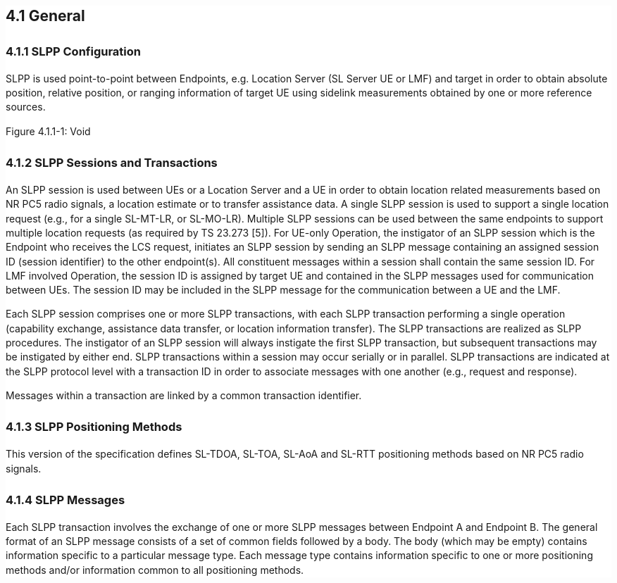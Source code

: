 4.1 General
-----------

### 4.1.1 SLPP Configuration

SLPP is used point-to-point between Endpoints, e.g. Location Server (SL
Server UE or LMF) and target in order to obtain absolute position,
relative position, or ranging information of target UE using sidelink
measurements obtained by one or more reference sources.

Figure 4.1.1-1: Void

### 4.1.2 SLPP Sessions and Transactions

An SLPP session is used between UEs or a Location Server and a UE in
order to obtain location related measurements based on NR PC5 radio
signals, a location estimate or to transfer assistance data. A single
SLPP session is used to support a single location request (e.g., for a
single SL-MT-LR, or SL-MO-LR). Multiple SLPP sessions can be used
between the same endpoints to support multiple location requests (as
required by TS 23.273 \[5\]). For UE-only Operation, the instigator of
an SLPP session which is the Endpoint who receives the LCS request,
initiates an SLPP session by sending an SLPP message containing an
assigned session ID (session identifier) to the other endpoint(s). All
constituent messages within a session shall contain the same session ID.
For LMF involved Operation, the session ID is assigned by target UE and
contained in the SLPP messages used for communication between UEs. The
session ID may be included in the SLPP message for the communication
between a UE and the LMF.

Each SLPP session comprises one or more SLPP transactions, with each
SLPP transaction performing a single operation (capability exchange,
assistance data transfer, or location information transfer). The SLPP
transactions are realized as SLPP procedures. The instigator of an SLPP
session will always instigate the first SLPP transaction, but subsequent
transactions may be instigated by either end. SLPP transactions within a
session may occur serially or in parallel. SLPP transactions are
indicated at the SLPP protocol level with a transaction ID in order to
associate messages with one another (e.g., request and response).

Messages within a transaction are linked by a common transaction
identifier.

### 4.1.3 SLPP Positioning Methods

This version of the specification defines SL-TDOA, SL-TOA, SL-AoA and
SL-RTT positioning methods based on NR PC5 radio signals.

### 4.1.4 SLPP Messages

Each SLPP transaction involves the exchange of one or more SLPP messages
between Endpoint A and Endpoint B. The general format of an SLPP message
consists of a set of common fields followed by a body. The body (which
may be empty) contains information specific to a particular message
type. Each message type contains information specific to one or more
positioning methods and/or information common to all positioning
methods.
